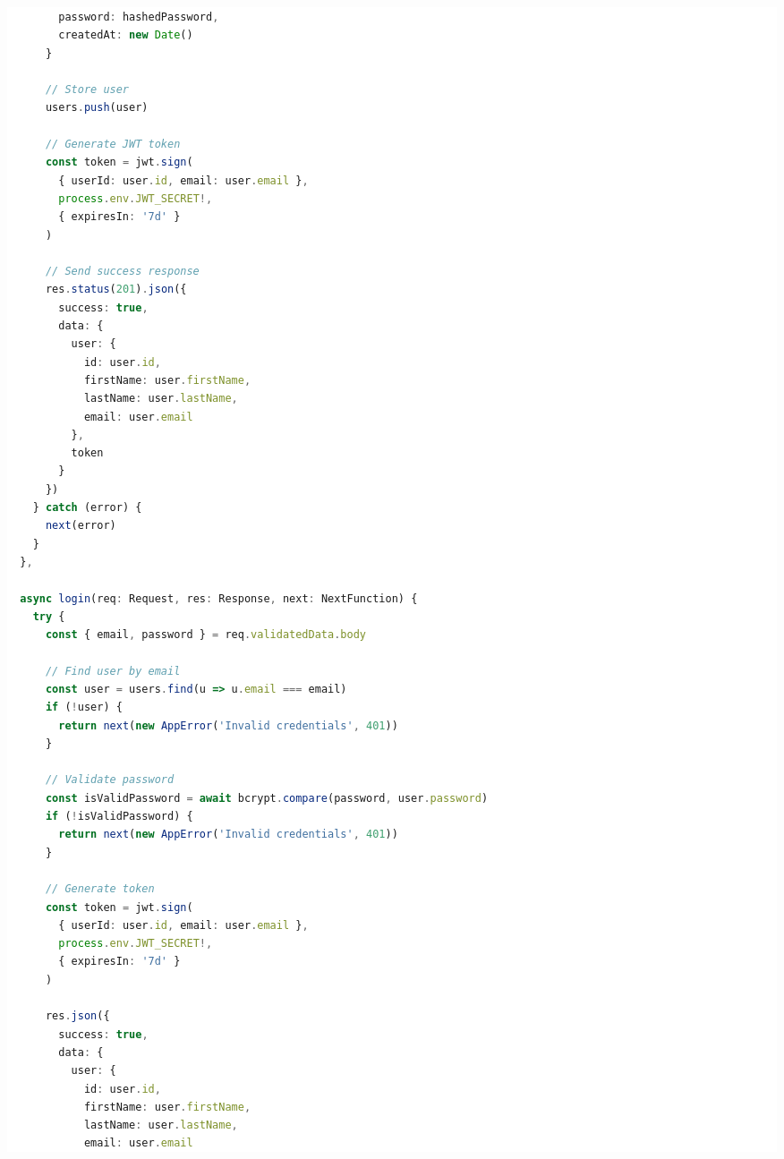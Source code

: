 ```typescript
        password: hashedPassword,
        createdAt: new Date()
      }
      
      // Store user
      users.push(user)
      
      // Generate JWT token
      const token = jwt.sign(
        { userId: user.id, email: user.email },
        process.env.JWT_SECRET!,
        { expiresIn: '7d' }
      )
      
      // Send success response
      res.status(201).json({
        success: true,
        data: {
          user: {
            id: user.id,
            firstName: user.firstName,
            lastName: user.lastName,
            email: user.email
          },
          token
        }
      })
    } catch (error) {
      next(error)
    }
  },

  async login(req: Request, res: Response, next: NextFunction) {
    try {
      const { email, password } = req.validatedData.body
      
      // Find user by email
      const user = users.find(u => u.email === email)
      if (!user) {
        return next(new AppError('Invalid credentials', 401))
      }
      
      // Validate password
      const isValidPassword = await bcrypt.compare(password, user.password)
      if (!isValidPassword) {
        return next(new AppError('Invalid credentials', 401))
      }
      
      // Generate token
      const token = jwt.sign(
        { userId: user.id, email: user.email },
        process.env.JWT_SECRET!,
        { expiresIn: '7d' }
      )
      
      res.json({
        success: true,
        data: {
          user: {
            id: user.id,
            firstName: user.firstName,
            lastName: user.lastName,
            email: user.email
```